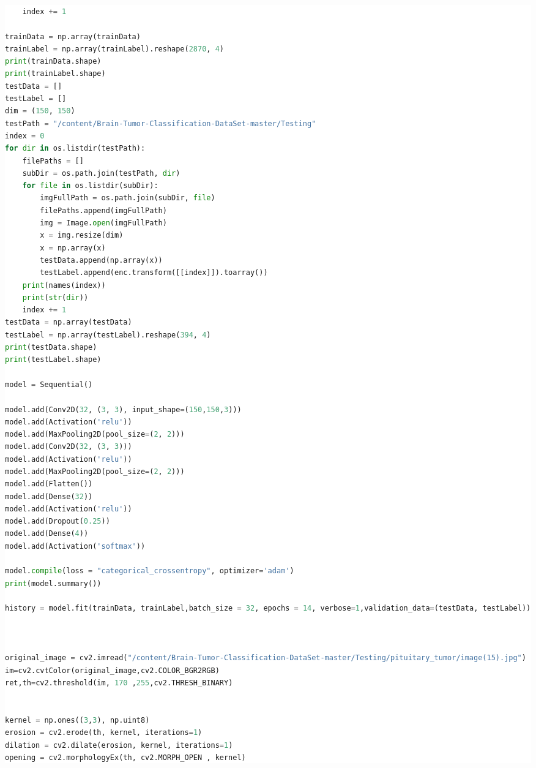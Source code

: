 ```python
    index += 1
    
trainData = np.array(trainData)
trainLabel = np.array(trainLabel).reshape(2870, 4)
print(trainData.shape)
print(trainLabel.shape)
testData = []
testLabel = []
dim = (150, 150)
testPath = "/content/Brain-Tumor-Classification-DataSet-master/Testing"
index = 0
for dir in os.listdir(testPath):
    filePaths = []
    subDir = os.path.join(testPath, dir)
    for file in os.listdir(subDir):
        imgFullPath = os.path.join(subDir, file)
        filePaths.append(imgFullPath)
        img = Image.open(imgFullPath)
        x = img.resize(dim)
        x = np.array(x)
        testData.append(np.array(x))
        testLabel.append(enc.transform([[index]]).toarray())
    print(names(index))
    print(str(dir))
    index += 1
testData = np.array(testData)
testLabel = np.array(testLabel).reshape(394, 4)
print(testData.shape)
print(testLabel.shape)
  
model = Sequential()

model.add(Conv2D(32, (3, 3), input_shape=(150,150,3)))
model.add(Activation('relu'))
model.add(MaxPooling2D(pool_size=(2, 2)))
model.add(Conv2D(32, (3, 3))) 
model.add(Activation('relu'))           
model.add(MaxPooling2D(pool_size=(2, 2)))  
model.add(Flatten())
model.add(Dense(32))
model.add(Activation('relu'))
model.add(Dropout(0.25))
model.add(Dense(4))
model.add(Activation('softmax'))

model.compile(loss = "categorical_crossentropy", optimizer='adam')
print(model.summary())
  
history = model.fit(trainData, trainLabel,batch_size = 32, epochs = 14, verbose=1,validation_data=(testData, testLabel))
  


original_image = cv2.imread("/content/Brain-Tumor-Classification-DataSet-master/Testing/pituitary_tumor/image(15).jpg")
im=cv2.cvtColor(original_image,cv2.COLOR_BGR2RGB)
ret,th=cv2.threshold(im, 170 ,255,cv2.THRESH_BINARY)


kernel = np.ones((3,3), np.uint8)
erosion = cv2.erode(th, kernel, iterations=1)
dilation = cv2.dilate(erosion, kernel, iterations=1)
opening = cv2.morphologyEx(th, cv2.MORPH_OPEN , kernel)
```